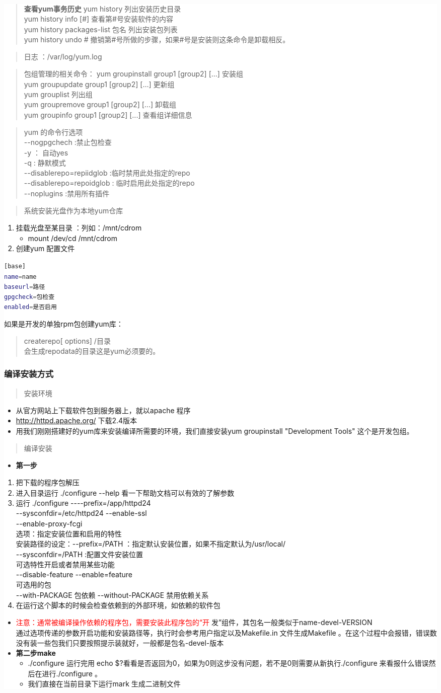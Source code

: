 > **查看yum事务历史**
> yum history 列出安装历史目录  
> yum history info [#] 查看第#号安装软件的内容  
> yum history packages-list 包名  列出安装包列表  
> yum history undo # 撤销第#号所做的步骤，如果#号是安装则这条命令是卸载相反。  

> 日志 ：/var/log/yum.log

> 包组管理的相关命令：
> yum groupinstall group1 [group2] [...] 安装组  
> yum groupupdate  group1 [group2] [...] 更新组  
> yum grouplist 列出组  
> yum groupremove group1 [group2] [...] 卸载组  
> yum groupinfo group1 [group2] [...] 查看组详细信息  

> yum 的命令行选项  
> --nogpgchech :禁止包检查  
> -y ： 自动yes  
> -q : 静默模式  
> --disablerepo=repiidglob :临时禁用此处指定的repo  
> --disablerepo=repoidglob : 临时启用此处指定的repo  
> --noplugins :禁用所有插件  

> 系统安装光盘作为本地yum仓库  
1. 挂载光盘至某目录 ：列如：/mnt/cdrom  
   - mount /dev/cd /mnt/cdrom  
2. 创建yum 配置文件  
```bash
[base]
name=name
baseurl=路径
gpgcheck=包检查
enabled=是否启用
```
如果是开发的单独rpm包创建yum库：
> createrepo[ options] /目录  
> 会生成repodata的目录这是yum必须要的。

### **编译安装方式**
> 安装环境
- 从官方网站上下载软件包到服务器上，就以apache 程序
- http://httpd.apache.org/ 下载2.4版本  
- 用我们刚刚搭建好的yum库来安装编译所需要的环境，我们直接安装yum groupinstall "Development Tools" 这个是开发包组。
> 编译安装  
+ **第一步**
 1. 把下载的程序包解压
 2. 进入目录运行 ./configure --help 看一下帮助文档可以有效的了解参数
 3. 运行 ./configure ----prefix=/app/httpd24  
    --sysconfdir=/etc/httpd24 --enable-ssl  
        --enable-proxy-fcgi  
    选项：指定安装位置和启用的特性  
    安装路径的设定：--prefix=/PATH ：指定默认安装位置，如果不指定默认为/usr/local/  
    --sysconfdir=/PATH :配置文件安装位置  
    可选特性开启或者禁用某些功能  
    --disable-feature  --enable=feature  
    可选用的包  
    --with-PACKAGE 包依赖  --without-PACKAGE 禁用依赖关系
 4. 在运行这个脚本的时候会检查依赖到的外部环境，如依赖的软件包
- <font color=red>注意：通常被编译操作依赖的程序包，需要安装此程序包的“开</font>
发”组件，其包名一般类似于name-devel-VERSION  
 通过选项传递的参数开启功能和安装路径等，执行时会参考用户指定以及Makefile.in 文件生成Makefile  。在这个过程中会报错，错误数没有装一些包我们只要按照提示装就好，一般都是包名-devel-版本
- **第二步make**
  + ./configure 运行完用 echo $?看看是否返回为0，如果为0则这步没有问题，若不是0则需要从新执行./configure 来看报什么错误然后在进行./configure 。
  + 我们直接在当前目录下运行mark 生成二进制文件
